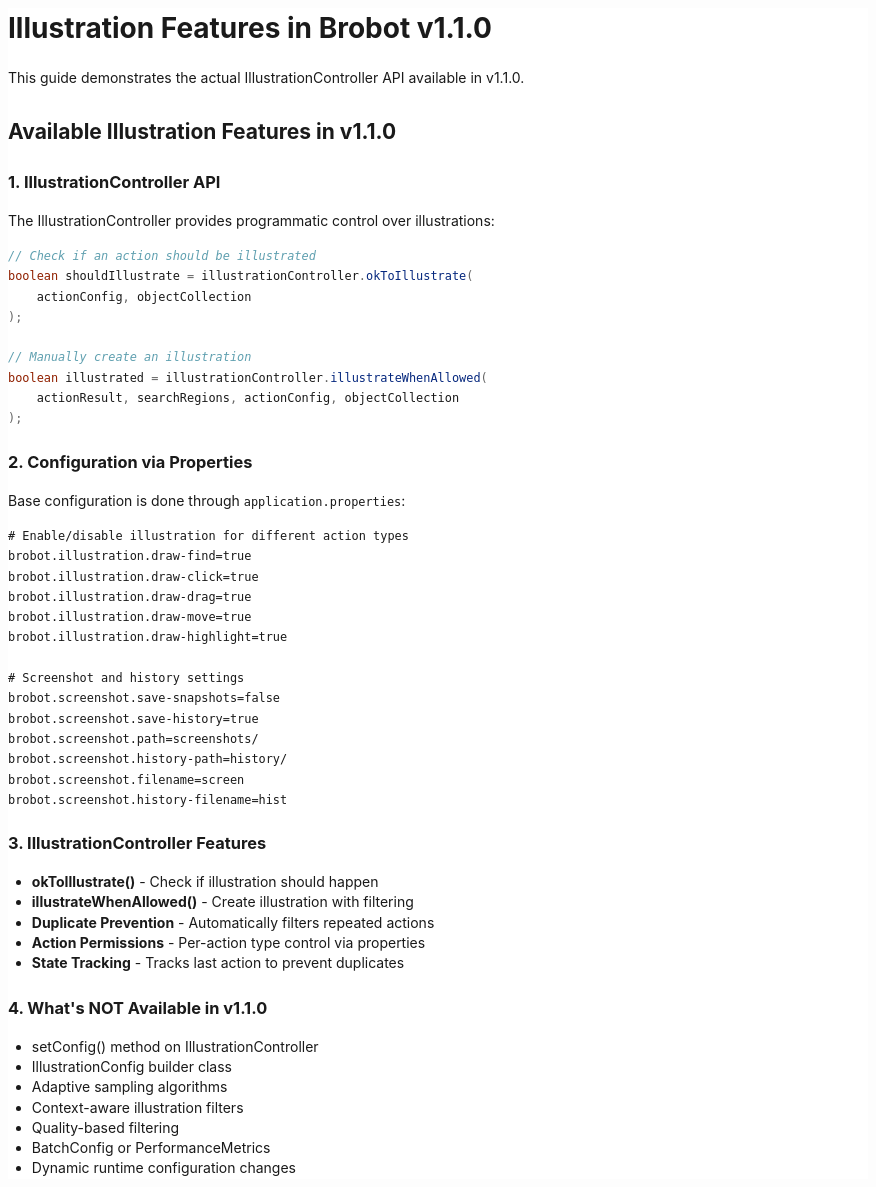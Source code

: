 # Illustration Features in Brobot v1.1.0

This guide demonstrates the actual IllustrationController API available in v1.1.0.

## Available Illustration Features in v1.1.0

### 1. IllustrationController API
The IllustrationController provides programmatic control over illustrations:

```java
// Check if an action should be illustrated
boolean shouldIllustrate = illustrationController.okToIllustrate(
    actionConfig, objectCollection
);

// Manually create an illustration
boolean illustrated = illustrationController.illustrateWhenAllowed(
    actionResult, searchRegions, actionConfig, objectCollection
);
```

### 2. Configuration via Properties
Base configuration is done through `application.properties`:

```properties
# Enable/disable illustration for different action types
brobot.illustration.draw-find=true
brobot.illustration.draw-click=true
brobot.illustration.draw-drag=true
brobot.illustration.draw-move=true
brobot.illustration.draw-highlight=true

# Screenshot and history settings
brobot.screenshot.save-snapshots=false
brobot.screenshot.save-history=true
brobot.screenshot.path=screenshots/
brobot.screenshot.history-path=history/
brobot.screenshot.filename=screen
brobot.screenshot.history-filename=hist
```

### 3. IllustrationController Features
- **okToIllustrate()** - Check if illustration should happen
- **illustrateWhenAllowed()** - Create illustration with filtering
- **Duplicate Prevention** - Automatically filters repeated actions
- **Action Permissions** - Per-action type control via properties
- **State Tracking** - Tracks last action to prevent duplicates

### 4. What's NOT Available in v1.1.0
- setConfig() method on IllustrationController
- IllustrationConfig builder class
- Adaptive sampling algorithms
- Context-aware illustration filters
- Quality-based filtering
- BatchConfig or PerformanceMetrics
- Dynamic runtime configuration changes
